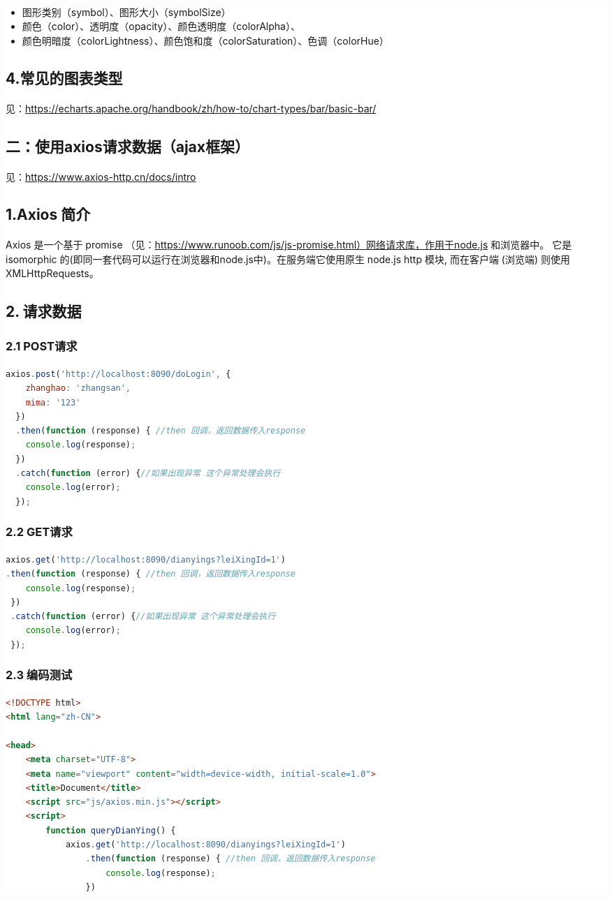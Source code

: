 - 图形类别（symbol）、图形大小（symbolSize）
- 颜色（color）、透明度（opacity）、颜色透明度（colorAlpha）、
- 颜色明暗度（colorLightness）、颜色饱和度（colorSaturation）、色调（colorHue）



## 4.常见的图表类型

见：https://echarts.apache.org/handbook/zh/how-to/chart-types/bar/basic-bar/

## 二：使用axios请求数据（ajax框架）

见：https://www.axios-http.cn/docs/intro

## 1.Axios 简介

Axios 是一个基于 promise （见：https://www.runoob.com/js/js-promise.html）网络请求库，作用于node.js 和浏览器中。 它是 isomorphic 的(即同一套代码可以运行在浏览器和node.js中)。在服务端它使用原生 node.js http 模块, 而在客户端 (浏览端) 则使用 XMLHttpRequests。

## 2. 请求数据

### 2.1 POST请求

```js
axios.post('http://localhost:8090/doLogin', {
    zhanghao: 'zhangsan',
    mima: '123'
  })
  .then(function (response) { //then 回调，返回数据传入response
    console.log(response);
  })
  .catch(function (error) {//如果出现异常 这个异常处理会执行
    console.log(error);
  });
```

### 2.2 GET请求

```js
axios.get('http://localhost:8090/dianyings?leiXingId=1')
.then(function (response) { //then 回调，返回数据传入response
    console.log(response);
 })
 .catch(function (error) {//如果出现异常 这个异常处理会执行
    console.log(error);
 });
```

### 2.3 编码测试

```html
<!DOCTYPE html>
<html lang="zh-CN">

<head>
    <meta charset="UTF-8">
    <meta name="viewport" content="width=device-width, initial-scale=1.0">
    <title>Document</title>
    <script src="js/axios.min.js"></script>
    <script>
        function queryDianYing() {
            axios.get('http://localhost:8090/dianyings?leiXingId=1')
                .then(function (response) { //then 回调，返回数据传入response
                    console.log(response);
                })
```
